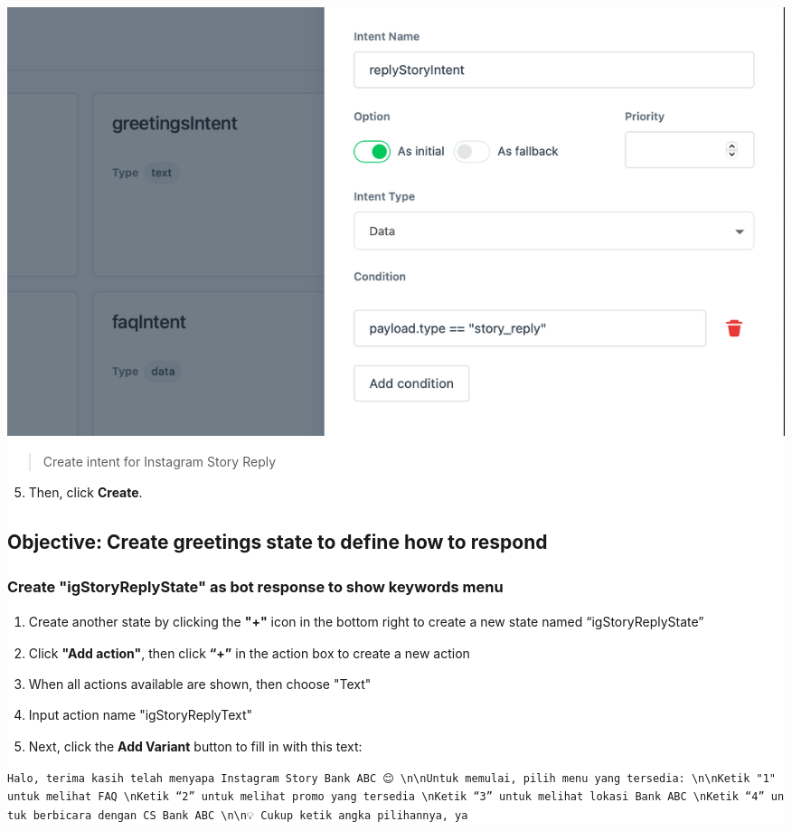 ![image alt text](./images/ig-handover/image_5.png)

> Create intent for Instagram Story Reply

5. Then, click **Create**.

## Objective: Create greetings state to define how to respond

### Create "igStoryReplyState" as bot response to show keywords menu

1. Create another state by clicking the **"+"** icon in the bottom right to create a new state named “igStoryReplyState”

2. Click **"Add action"**, then click **“+”** in the action box to create a new action

3. When all actions available are shown, then choose "Text"

4. Input action name "igStoryReplyText"

5. Next, click the **Add Variant** button to fill in with this text:

```
Halo, terima kasih telah menyapa Instagram Story Bank ABC 😊 \n\nUntuk memulai, pilih menu yang tersedia: \n\nKetik "1" untuk melihat FAQ \nKetik “2” untuk melihat promo yang tersedia \nKetik “3” untuk melihat lokasi Bank ABC \nKetik “4” untuk berbicara dengan CS Bank ABC \n\n💡 Cukup ketik angka pilihannya, ya
```
